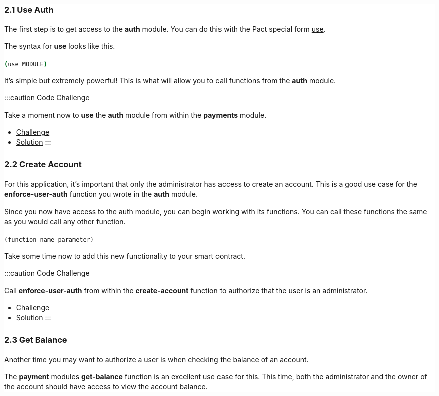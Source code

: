 ### 2.1 Use Auth

The first step is to get access to the **auth** module. You can do this with the
Pact special form [use](/reference/syntax#useh116103).

The syntax for **use** looks like this.

```bash title=" "
(use MODULE)
```

It’s simple but extremely powerful! This is what will allow you to call
functions from the **auth** module.

:::caution Code Challenge

Take a moment now to **use** the **auth** module from within the **payments**
module.

- [Challenge](https://github.com/kadena-io/pact-lang.org-code/blob/master/interaction/2-challenges/2-payments-pact/2.1-use-auth/challenge.pact)
- [Solution](https://github.com/kadena-io/pact-lang.org-code/blob/master/interaction/2-challenges/2-payments-pact/2.1-use-auth/solution.pact)
  :::

### 2.2 Create Account

For this application, it’s important that only the administrator has access to
create an account. This is a good use case for the **enforce-user-auth**
function you wrote in the **auth** module.

Since you now have access to the auth module, you can begin working with its
functions. You can call these functions the same as you would call any other
function.

```pact title=" "
(function-name parameter)
```

Take some time now to add this new functionality to your smart contract.

:::caution Code Challenge

Call **enforce-user-auth** from within the **create-account** function to
authorize that the user is an administrator.

- [Challenge](https://github.com/kadena-io/pact-lang.org-code/blob/master/interaction/2-challenges/2-payments-pact/2.2-create-account/challenge.pact)
- [Solution](https://github.com/kadena-io/pact-lang.org-code/blob/master/interaction/2-challenges/2-payments-pact/2.2-create-account/solution.pact)
  :::

### 2.3 Get Balance

Another time you may want to authorize a user is when checking the balance of an
account.

The **payment** modules **get-balance** function is an excellent use case for
this. This time, both the administrator and the owner of the account should have
access to view the account balance.
